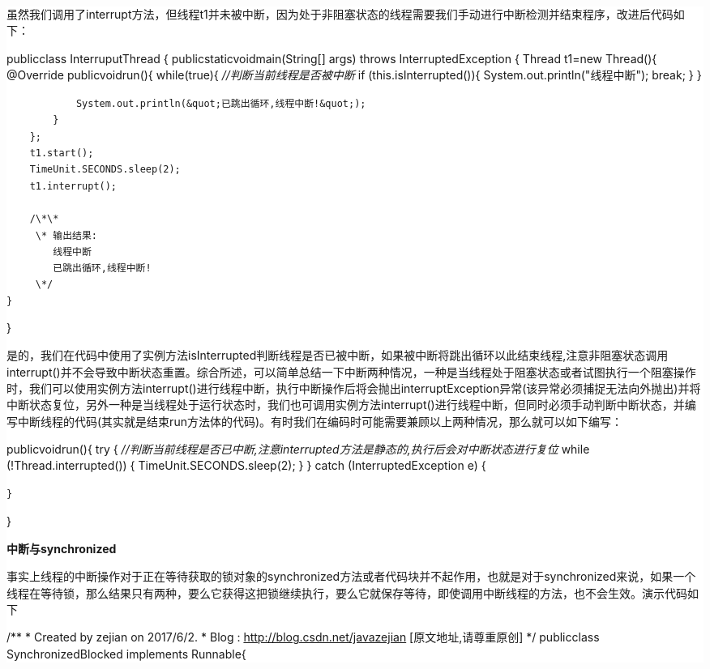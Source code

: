 虽然我们调用了interrupt方法，但线程t1并未被中断，因为处于非阻塞状态的线程需要我们手动进行中断检测并结束程序，改进后代码如下：

publicclass InterruputThread {
    publicstaticvoidmain(String[] args) throws InterruptedException {
        Thread t1=new Thread(){
            @Override
            publicvoidrun(){
                while(true){
                    _//判断当前线程是否被中断_
                    if (this.isInterrupted()){
                        System.out.println(&quot;线程中断&quot;);
                        break;
                    }
                }

                System.out.println(&quot;已跳出循环,线程中断!&quot;);
            }
        };
        t1.start();
        TimeUnit.SECONDS.sleep(2);
        t1.interrupt();

        /\*\*
         \* 输出结果:
            线程中断
            已跳出循环,线程中断!
         \*/
    }
}

是的，我们在代码中使用了实例方法isInterrupted判断线程是否已被中断，如果被中断将跳出循环以此结束线程,注意非阻塞状态调用interrupt()并不会导致中断状态重置。综合所述，可以简单总结一下中断两种情况，一种是当线程处于阻塞状态或者试图执行一个阻塞操作时，我们可以使用实例方法interrupt()进行线程中断，执行中断操作后将会抛出interruptException异常(该异常必须捕捉无法向外抛出)并将中断状态复位，另外一种是当线程处于运行状态时，我们也可调用实例方法interrupt()进行线程中断，但同时必须手动判断中断状态，并编写中断线程的代码(其实就是结束run方法体的代码)。有时我们在编码时可能需要兼顾以上两种情况，那么就可以如下编写：

publicvoidrun(){
    try {
    _//判断当前线程是否已中断,注意interrupted方法是静态的,执行后会对中断状态进行复位_
    while (!Thread.interrupted()) {
        TimeUnit.SECONDS.sleep(2);
    }
    } catch (InterruptedException e) {

    }
}

**中断与synchronized**

事实上线程的中断操作对于正在等待获取的锁对象的synchronized方法或者代码块并不起作用，也就是对于synchronized来说，如果一个线程在等待锁，那么结果只有两种，要么它获得这把锁继续执行，要么它就保存等待，即使调用中断线程的方法，也不会生效。演示代码如下

/\*\*
 \* Created by zejian on 2017/6/2.
 \* Blog : http://blog.csdn.net/javazejian [原文地址,请尊重原创]
 \*/
publicclass SynchronizedBlocked implements Runnable{
